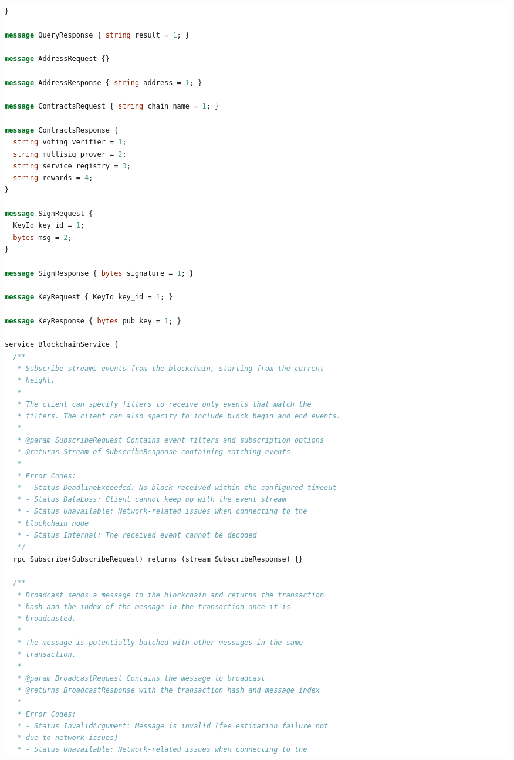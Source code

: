 ```protobuf
}

message QueryResponse { string result = 1; }

message AddressRequest {}

message AddressResponse { string address = 1; }

message ContractsRequest { string chain_name = 1; }

message ContractsResponse {
  string voting_verifier = 1;
  string multisig_prover = 2;
  string service_registry = 3;
  string rewards = 4;
}

message SignRequest {
  KeyId key_id = 1;
  bytes msg = 2;
}

message SignResponse { bytes signature = 1; }

message KeyRequest { KeyId key_id = 1; }

message KeyResponse { bytes pub_key = 1; }

service BlockchainService {
  /**
   * Subscribe streams events from the blockchain, starting from the current
   * height.
   *
   * The client can specify filters to receive only events that match the
   * filters. The client can also specify to include block begin and end events.
   *
   * @param SubscribeRequest Contains event filters and subscription options
   * @returns Stream of SubscribeResponse containing matching events
   *
   * Error Codes:
   * - Status DeadlineExceeded: No block received within the configured timeout
   * - Status DataLoss: Client cannot keep up with the event stream
   * - Status Unavailable: Network-related issues when connecting to the
   * blockchain node
   * - Status Internal: The received event cannot be decoded
   */
  rpc Subscribe(SubscribeRequest) returns (stream SubscribeResponse) {}

  /**
   * Broadcast sends a message to the blockchain and returns the transaction
   * hash and the index of the message in the transaction once it is
   * broadcasted.
   *
   * The message is potentially batched with other messages in the same
   * transaction.
   *
   * @param BroadcastRequest Contains the message to broadcast
   * @returns BroadcastResponse with the transaction hash and message index
   *
   * Error Codes:
   * - Status InvalidArgument: Message is invalid (fee estimation failure not
   * due to network issues)
   * - Status Unavailable: Network-related issues when connecting to the
```